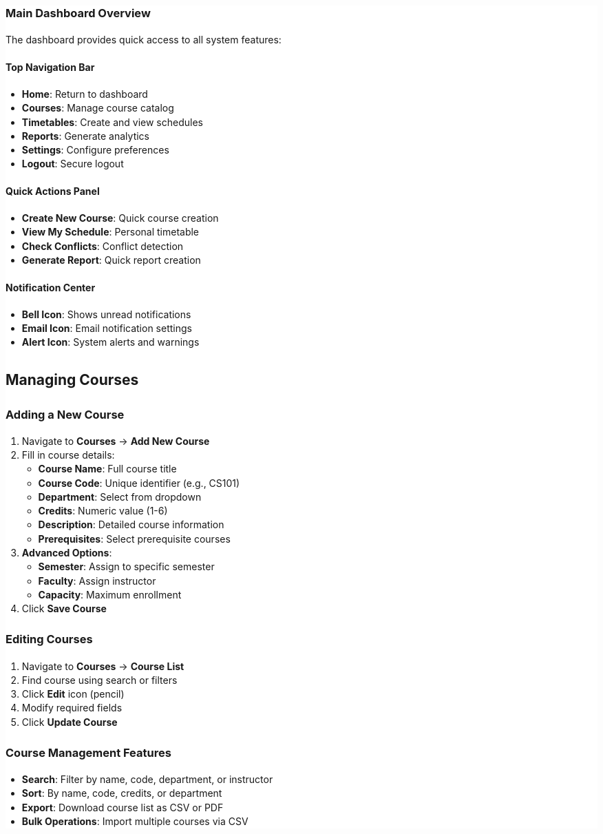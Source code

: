 ### Main Dashboard Overview
The dashboard provides quick access to all system features:

#### Top Navigation Bar
- **Home**: Return to dashboard
- **Courses**: Manage course catalog
- **Timetables**: Create and view schedules
- **Reports**: Generate analytics
- **Settings**: Configure preferences
- **Logout**: Secure logout

#### Quick Actions Panel
- **Create New Course**: Quick course creation
- **View My Schedule**: Personal timetable
- **Check Conflicts**: Conflict detection
- **Generate Report**: Quick report creation

#### Notification Center
- **Bell Icon**: Shows unread notifications
- **Email Icon**: Email notification settings
- **Alert Icon**: System alerts and warnings

## Managing Courses

### Adding a New Course
1. Navigate to **Courses** → **Add New Course**
2. Fill in course details:
   - **Course Name**: Full course title
   - **Course Code**: Unique identifier (e.g., CS101)
   - **Department**: Select from dropdown
   - **Credits**: Numeric value (1-6)
   - **Description**: Detailed course information
   - **Prerequisites**: Select prerequisite courses
3. **Advanced Options**:
   - **Semester**: Assign to specific semester
   - **Faculty**: Assign instructor
   - **Capacity**: Maximum enrollment
4. Click **Save Course**

### Editing Courses
1. Navigate to **Courses** → **Course List**
2. Find course using search or filters
3. Click **Edit** icon (pencil)
4. Modify required fields
5. Click **Update Course**

### Course Management Features
- **Search**: Filter by name, code, department, or instructor
- **Sort**: By name, code, credits, or department
- **Export**: Download course list as CSV or PDF
- **Bulk Operations**: Import multiple courses via CSV
